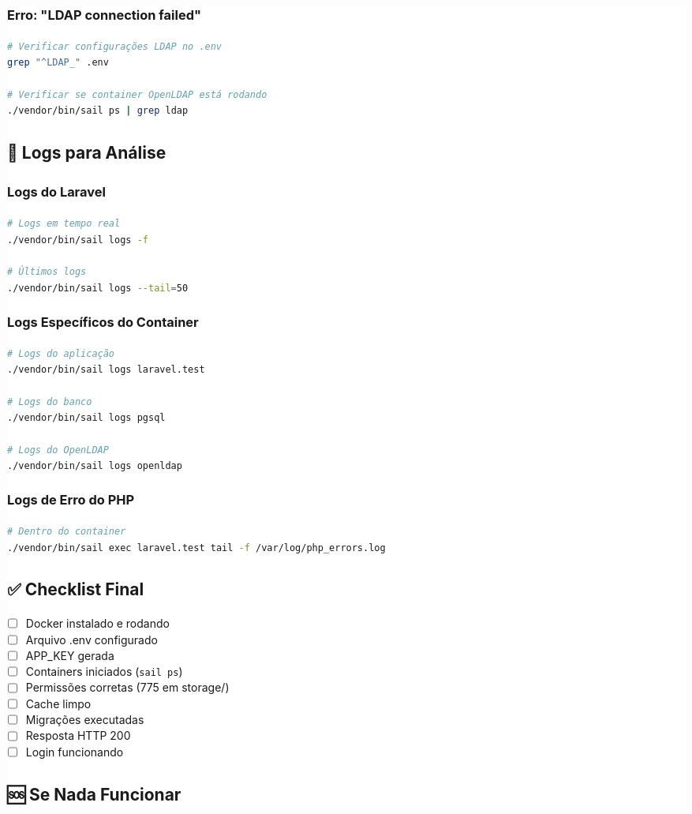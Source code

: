 ### **Erro: "LDAP connection failed"**
```bash
# Verificar configurações LDAP no .env
grep "^LDAP_" .env

# Verificar se container OpenLDAP está rodando
./vendor/bin/sail ps | grep ldap
```

## 📝 **Logs para Análise**

### **Logs do Laravel**
```bash
# Logs em tempo real
./vendor/bin/sail logs -f

# Últimos logs
./vendor/bin/sail logs --tail=50
```

### **Logs Específicos do Container**
```bash
# Logs do aplicação
./vendor/bin/sail logs laravel.test

# Logs do banco
./vendor/bin/sail logs pgsql

# Logs do OpenLDAP
./vendor/bin/sail logs openldap
```

### **Logs de Erro do PHP**
```bash
# Dentro do container
./vendor/bin/sail exec laravel.test tail -f /var/log/php_errors.log
```

## ✅ **Checklist Final**

- [ ] Docker instalado e rodando
- [ ] Arquivo .env configurado
- [ ] APP_KEY gerada
- [ ] Containers iniciados (`sail ps`)
- [ ] Permissões corretas (775 em storage/)
- [ ] Cache limpo
- [ ] Migrações executadas
- [ ] Resposta HTTP 200
- [ ] Login funcionando

## 🆘 **Se Nada Funcionar**
